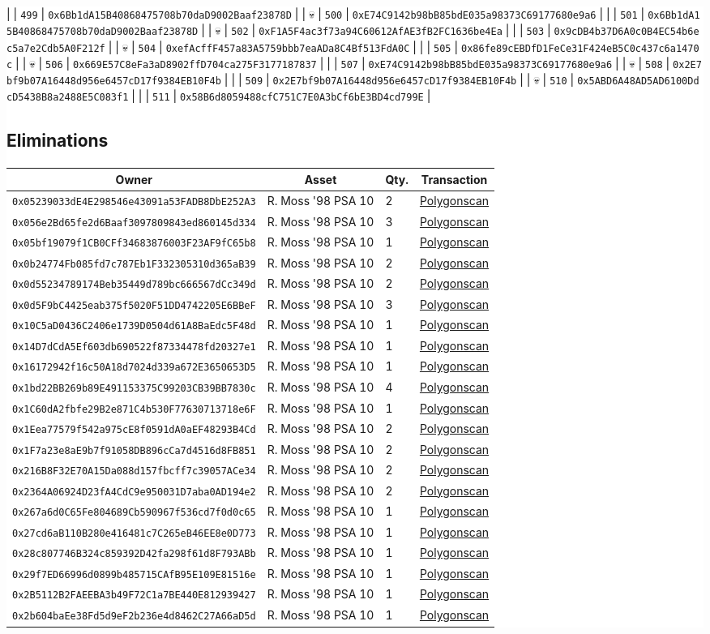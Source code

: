 |  | `499` | `0x6Bb1dA15B40868475708b70daD9002Baaf23878D` |
| 💀 | `500` | `0xE74C9142b98bB85bdE035a98373C69177680e9a6` |
|  | `501` | `0x6Bb1dA15B40868475708b70daD9002Baaf23878D` |
| 💀 | `502` | `0xF1A5F4ac3f73a94C60612AfAE3fB2FC1636be4Ea` |
|  | `503` | `0x9cDB4b37D6A0c0B4EC54b6ec5a7e2Cdb5A0F212f` |
| 💀 | `504` | `0xefAcffF457a83A5759bbb7eaADa8C4Bf513FdA0C` |
|  | `505` | `0x86fe89cEBDfD1FeCe31F424eB5C0c437c6a1470c` |
| 💀 | `506` | `0x669E57C8eFa3aD8902ffD704ca275F3177187837` |
|  | `507` | `0xE74C9142b98bB85bdE035a98373C69177680e9a6` |
| 💀 | `508` | `0x2E7bf9b07A16448d956e6457cD17f9384EB10F4b` |
|  | `509` | `0x2E7bf9b07A16448d956e6457cD17f9384EB10F4b` |
| 💀 | `510` | `0x5ABD6A48AD5AD6100DdcD5438B8a2488E5C083f1` |
|  | `511` | `0x58B6d8059488cfC751C7E0A3bCf6bE3BD4cd799E` |


## Eliminations

| Owner | Asset | Qty. | Transaction |
| --- | --- | --- | --- |
| `0x05239033dE4E298546e43091a53FADB8DbE252A3` | R. Moss '98 PSA 10 | 2 | [Polygonscan](https://polygonscan.com/tx/0xa301e7ae6409fa6319f7b440a6a701473a1ed11570820109fc2dbc3b5d6b45b0) |
| `0x056e2Bd65fe2d6Baaf3097809843ed860145d334` | R. Moss '98 PSA 10 | 3 | [Polygonscan](https://polygonscan.com/tx/0x0db033e9728ca0c521024900076bfbb0fbd11bf5e629ab63b7050aae51664d98) |
| `0x05bf19079f1CB0CFf34683876003F23AF9fC65b8` | R. Moss '98 PSA 10 | 1 | [Polygonscan](https://polygonscan.com/tx/0xed2a6be99a80ffd24b8d139561727dd596991fea01aac9da7939613e1fbdee9a) |
| `0x0b24774Fb085fd7c787Eb1F332305310d365aB39` | R. Moss '98 PSA 10 | 2 | [Polygonscan](https://polygonscan.com/tx/0xecbaf9e3f387f84350bea0ce4cd2a8fddc4e805a30aebf201c86b41d2d50d321) |
| `0x0d55234789174Beb35449d789bc666567dCc349d` | R. Moss '98 PSA 10 | 2 | [Polygonscan](https://polygonscan.com/tx/0xd182cb07f8c4aee38b37f025aef0f2021736c4985fc54b80fa6ca1b8c29f2271) |
| `0x0d5F9bC4425eab375f5020F51DD4742205E6BBeF` | R. Moss '98 PSA 10 | 3 | [Polygonscan](https://polygonscan.com/tx/0x6db12760da31c3d98a8012ebf28d6a8367a3f58832ddb9b3e005a96bb394f374) |
| `0x10C5aD0436C2406e1739D0504d61A8BaEdc5F48d` | R. Moss '98 PSA 10 | 1 | [Polygonscan](https://polygonscan.com/tx/0x9fa3921f7d94fdb751f45b646c15bf9550b893574342e130332b2270f3b6b6a3) |
| `0x14D7dCdA5Ef603db690522f87334478fd20327e1` | R. Moss '98 PSA 10 | 1 | [Polygonscan](https://polygonscan.com/tx/0x52e147edacc9d2a4dc7bf9a1dd5ef809a32b61bb54ce7399aac3d4607b9407b5) |
| `0x16172942f16c50A18d7024d339a672E3650653D5` | R. Moss '98 PSA 10 | 1 | [Polygonscan](https://polygonscan.com/tx/0x06c04665842be416b3d666610043d8547fc60ab3978fca268a155373de00175c) |
| `0x1bd22BB269b89E491153375C99203CB39BB7830c` | R. Moss '98 PSA 10 | 4 | [Polygonscan](https://polygonscan.com/tx/0xaf362ef466002568343803d72ddce6a472abc483e8513bd26ea7ea46830aba97) |
| `0x1C60dA2fbfe29B2e871C4b530F77630713718e6F` | R. Moss '98 PSA 10 | 1 | [Polygonscan](https://polygonscan.com/tx/0x0f38dfb028ef384bcb85d565111d63da9a0cbeab3f68dcb5b3605db04e25d685) |
| `0x1Eea77579f542a975cE8f0591dA0aEF48293B4Cd` | R. Moss '98 PSA 10 | 2 | [Polygonscan](https://polygonscan.com/tx/0xc15cad90a912af99abd0f62efae63bf7efbb451d252e23f42a82d77fcbd1bb17) |
| `0x1F7a23e8aE9b7f91058DB896cCa7d4516d8FB851` | R. Moss '98 PSA 10 | 2 | [Polygonscan](https://polygonscan.com/tx/0x376bad9c1426209e2eadc28fc44b82d8b1c4b9cd06aee8edaa666dd896634868) |
| `0x216B8F32E70A15Da088d157fbcff7c39057ACe34` | R. Moss '98 PSA 10 | 2 | [Polygonscan](https://polygonscan.com/tx/0x340489f5cbf0acf631e419a76243784165ff67e6bfb45a673fb0edc67244f492) |
| `0x2364A06924D23fA4CdC9e950031D7aba0AD194e2` | R. Moss '98 PSA 10 | 2 | [Polygonscan](https://polygonscan.com/tx/0x8c3b456a1c44054ff0fe38269d4b22feba27d4e8a87379206610c83cfd587776) |
| `0x267a6d0C65Fe804689Cb590967f536cd7f0d0c65` | R. Moss '98 PSA 10 | 1 | [Polygonscan](https://polygonscan.com/tx/0x15fecad68805c21e5a11005951d946ac3359715a53e9ea02324896f0090f961f) |
| `0x27cd6aB110B280e416481c7C265eB46EE8e0D773` | R. Moss '98 PSA 10 | 1 | [Polygonscan](https://polygonscan.com/tx/0x15f0cca290416fbd1a30d712d88356d455857a60316098ba390dd35c293f75f3) |
| `0x28c807746B324c859392D42fa298f61d8F793ABb` | R. Moss '98 PSA 10 | 1 | [Polygonscan](https://polygonscan.com/tx/0xabcc788965a48455b307b11671389a34ed833df05f03435a57619b819feba501) |
| `0x29f7ED66996d0899b485715CAfB95E109E81516e` | R. Moss '98 PSA 10 | 1 | [Polygonscan](https://polygonscan.com/tx/0xd86c3f39aaa7bd4e1323438a5c9786099761dde849653b055680709f9e6f6129) |
| `0x2B5112B2FAEEBA3b49F72C1a7BE440E812939427` | R. Moss '98 PSA 10 | 1 | [Polygonscan](https://polygonscan.com/tx/0x56cea9faf6a4ae9c282cb7ecdc5fa42a59c8a15463c644f9023cec6314bf4896) |
| `0x2b604baEe38Fd5d9eF2b236e4d8462C27A66aD5d` | R. Moss '98 PSA 10 | 1 | [Polygonscan](https://polygonscan.com/tx/0x2b7f0db43afae010ffe20ae21345c0a67ca6e87431ce8c639deb376a70c532b3) |